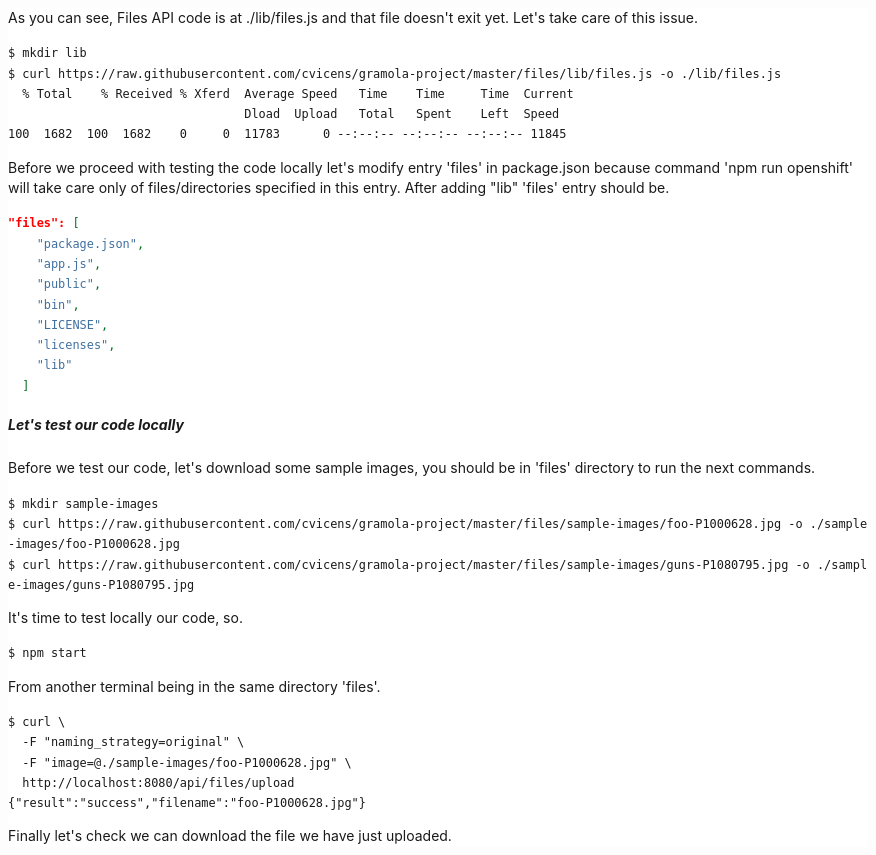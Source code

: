 As you can see, Files API code is at ./lib/files.js and that file doesn't exit yet. Let's take care of this issue.

~~~shell
$ mkdir lib
$ curl https://raw.githubusercontent.com/cvicens/gramola-project/master/files/lib/files.js -o ./lib/files.js
  % Total    % Received % Xferd  Average Speed   Time    Time     Time  Current
                                 Dload  Upload   Total   Spent    Left  Speed
100  1682  100  1682    0     0  11783      0 --:--:-- --:--:-- --:--:-- 11845
~~~

Before we proceed with testing the code locally let's modify entry 'files' in package.json because command 'npm run openshift' will take care only of files/directories specified in this entry. After adding "lib" 'files' entry should be.

~~~json
"files": [
    "package.json",
    "app.js",
    "public",
    "bin",
    "LICENSE",
    "licenses",
    "lib"
  ]
~~~

##### Let's test our code locally
Before we test our code, let's download some sample images, you should be in 'files' directory to run the next commands.

~~~shell
$ mkdir sample-images
$ curl https://raw.githubusercontent.com/cvicens/gramola-project/master/files/sample-images/foo-P1000628.jpg -o ./sample-images/foo-P1000628.jpg
$ curl https://raw.githubusercontent.com/cvicens/gramola-project/master/files/sample-images/guns-P1080795.jpg -o ./sample-images/guns-P1080795.jpg
~~~

It's time to test locally our code, so.

~~~shell
$ npm start
~~~

From another terminal being in the same directory 'files'.

~~~shell
$ curl \
  -F "naming_strategy=original" \
  -F "image=@./sample-images/foo-P1000628.jpg" \
  http://localhost:8080/api/files/upload
{"result":"success","filename":"foo-P1000628.jpg"}
~~~

Finally let's check we can download the file we have just uploaded.
